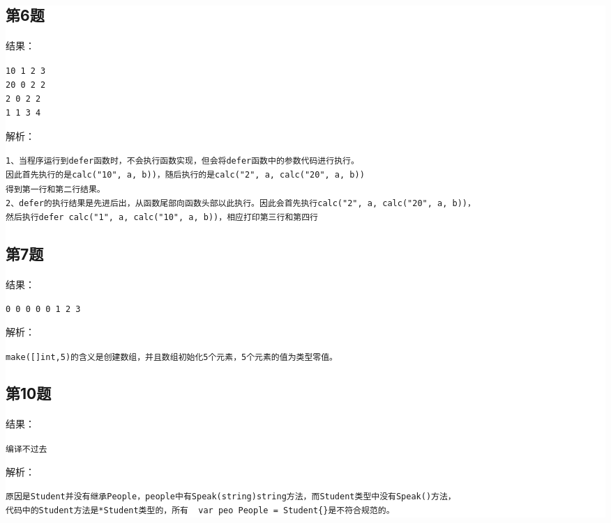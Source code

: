 ## 第6题
结果：
```
10 1 2 3
20 0 2 2
2 0 2 2
1 1 3 4
```

解析：
```
1、当程序运行到defer函数时，不会执行函数实现，但会将defer函数中的参数代码进行执行。
因此首先执行的是calc("10", a, b))，随后执行的是calc("2", a, calc("20", a, b))
得到第一行和第二行结果。
2、defer的执行结果是先进后出，从函数尾部向函数头部以此执行。因此会首先执行calc("2", a, calc("20", a, b))，
然后执行defer calc("1", a, calc("10", a, b))，相应打印第三行和第四行
```

## 第7题
结果：
```
0 0 0 0 0 1 2 3
```
解析：
```
make([]int,5)的含义是创建数组，并且数组初始化5个元素，5个元素的值为类型零值。
```

## 第10题
结果：
```
编译不过去
```
解析：
```
原因是Student并没有继承People，people中有Speak(string)string方法，而Student类型中没有Speak()方法，
代码中的Student方法是*Student类型的，所有  var peo People = Student{}是不符合规范的。
```


